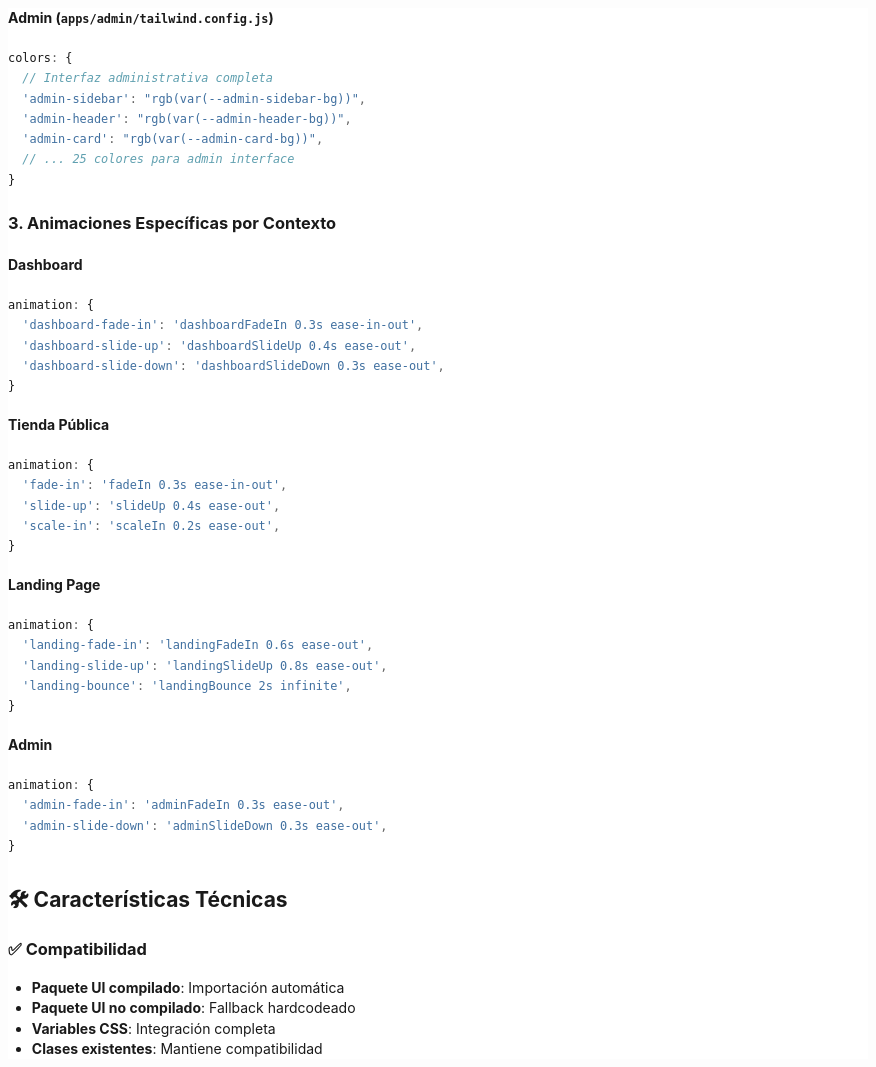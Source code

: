 #### **Admin** (`apps/admin/tailwind.config.js`)
```javascript
colors: {
  // Interfaz administrativa completa
  'admin-sidebar': "rgb(var(--admin-sidebar-bg))",
  'admin-header': "rgb(var(--admin-header-bg))",
  'admin-card': "rgb(var(--admin-card-bg))",
  // ... 25 colores para admin interface
}
```

### **3. Animaciones Específicas por Contexto**

#### **Dashboard**
```javascript
animation: {
  'dashboard-fade-in': 'dashboardFadeIn 0.3s ease-in-out',
  'dashboard-slide-up': 'dashboardSlideUp 0.4s ease-out',
  'dashboard-slide-down': 'dashboardSlideDown 0.3s ease-out',
}
```

#### **Tienda Pública**
```javascript
animation: {
  'fade-in': 'fadeIn 0.3s ease-in-out',
  'slide-up': 'slideUp 0.4s ease-out',
  'scale-in': 'scaleIn 0.2s ease-out',
}
```

#### **Landing Page**
```javascript
animation: {
  'landing-fade-in': 'landingFadeIn 0.6s ease-out',
  'landing-slide-up': 'landingSlideUp 0.8s ease-out',
  'landing-bounce': 'landingBounce 2s infinite',
}
```

#### **Admin**
```javascript
animation: {
  'admin-fade-in': 'adminFadeIn 0.3s ease-out',
  'admin-slide-down': 'adminSlideDown 0.3s ease-out',
}
```

## 🛠️ **Características Técnicas**

### **✅ Compatibilidad**
- **Paquete UI compilado**: Importación automática
- **Paquete UI no compilado**: Fallback hardcodeado
- **Variables CSS**: Integración completa
- **Clases existentes**: Mantiene compatibilidad
